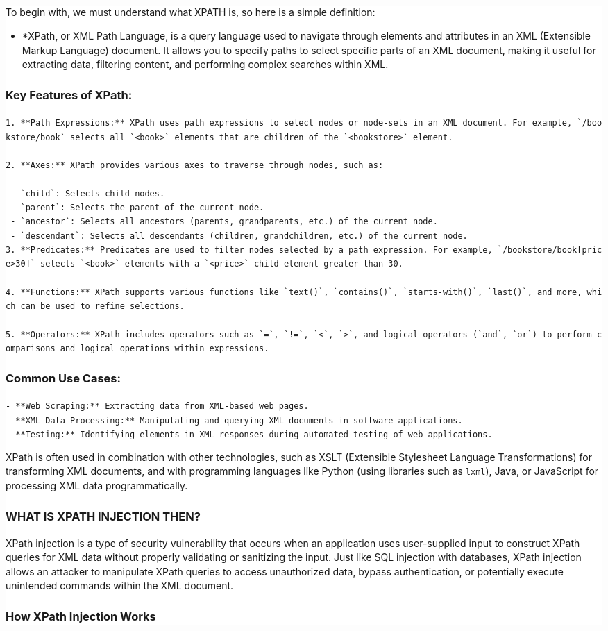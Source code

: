﻿To begin with, we must understand what XPATH is, so here is a simple definition:

* *XPath, or XML Path Language, is a query language used to navigate through elements and attributes in an XML (Extensible Markup Language) document. It allows you to specify paths to select specific parts of an XML document, making it useful for extracting data, filtering content, and performing complex searches within XML.

### Key Features of XPath:

```ad-info
1. **Path Expressions:** XPath uses path expressions to select nodes or node-sets in an XML document. For example, `/bookstore/book` selects all `<book>` elements that are children of the `<bookstore>` element.
 
2. **Axes:** XPath provides various axes to traverse through nodes, such as:
 
 - `child`: Selects child nodes.
 - `parent`: Selects the parent of the current node.
 - `ancestor`: Selects all ancestors (parents, grandparents, etc.) of the current node.
 - `descendant`: Selects all descendants (children, grandchildren, etc.) of the current node.
3. **Predicates:** Predicates are used to filter nodes selected by a path expression. For example, `/bookstore/book[price>30]` selects `<book>` elements with a `<price>` child element greater than 30.
 
4. **Functions:** XPath supports various functions like `text()`, `contains()`, `starts-with()`, `last()`, and more, which can be used to refine selections.
 
5. **Operators:** XPath includes operators such as `=`, `!=`, `<`, `>`, and logical operators (`and`, `or`) to perform comparisons and logical operations within expressions.
```
 
### Common Use Cases:

```ad-note
- **Web Scraping:** Extracting data from XML-based web pages.
- **XML Data Processing:** Manipulating and querying XML documents in software applications.
- **Testing:** Identifying elements in XML responses during automated testing of web applications.
```

XPath is often used in combination with other technologies, such as XSLT (Extensible Stylesheet Language Transformations) for transforming XML documents, and with programming languages like Python (using libraries such as `lxml`), Java, or JavaScript for processing XML data programmatically.


### WHAT IS XPATH INJECTION THEN?

XPath injection is a type of security vulnerability that occurs when an application uses user-supplied input to construct XPath queries for XML data without properly validating or sanitizing the input. Just like SQL injection with databases, XPath injection allows an attacker to manipulate XPath queries to access unauthorized data, bypass authentication, or potentially execute unintended commands within the XML document.

### How XPath Injection Works
